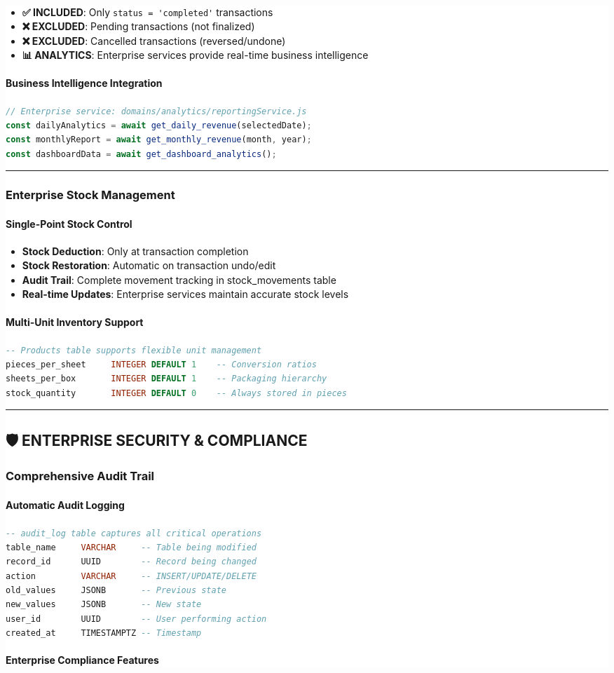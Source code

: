 - **✅ INCLUDED**: Only `status = 'completed'` transactions
- **❌ EXCLUDED**: Pending transactions (not finalized)
- **❌ EXCLUDED**: Cancelled transactions (reversed/undone)
- **📊 ANALYTICS**: Enterprise services provide real-time business intelligence

#### **Business Intelligence Integration**

```javascript
// Enterprise service: domains/analytics/reportingService.js
const dailyAnalytics = await get_daily_revenue(selectedDate);
const monthlyReport = await get_monthly_revenue(month, year);
const dashboardData = await get_dashboard_analytics();
```

---

### **Enterprise Stock Management**

#### **Single-Point Stock Control**

- **Stock Deduction**: Only at transaction completion
- **Stock Restoration**: Automatic on transaction undo/edit
- **Audit Trail**: Complete movement tracking in stock_movements table
- **Real-time Updates**: Enterprise services maintain accurate stock levels

#### **Multi-Unit Inventory Support**

```sql
-- Products table supports flexible unit management
pieces_per_sheet     INTEGER DEFAULT 1    -- Conversion ratios
sheets_per_box       INTEGER DEFAULT 1    -- Packaging hierarchy
stock_quantity       INTEGER DEFAULT 0    -- Always stored in pieces
```

---

## 🛡️ **ENTERPRISE SECURITY & COMPLIANCE**

### **Comprehensive Audit Trail**

#### **Automatic Audit Logging**

```sql
-- audit_log table captures all critical operations
table_name     VARCHAR     -- Table being modified
record_id      UUID        -- Record being changed
action         VARCHAR     -- INSERT/UPDATE/DELETE
old_values     JSONB       -- Previous state
new_values     JSONB       -- New state
user_id        UUID        -- User performing action
created_at     TIMESTAMPTZ -- Timestamp
```

#### **Enterprise Compliance Features**
